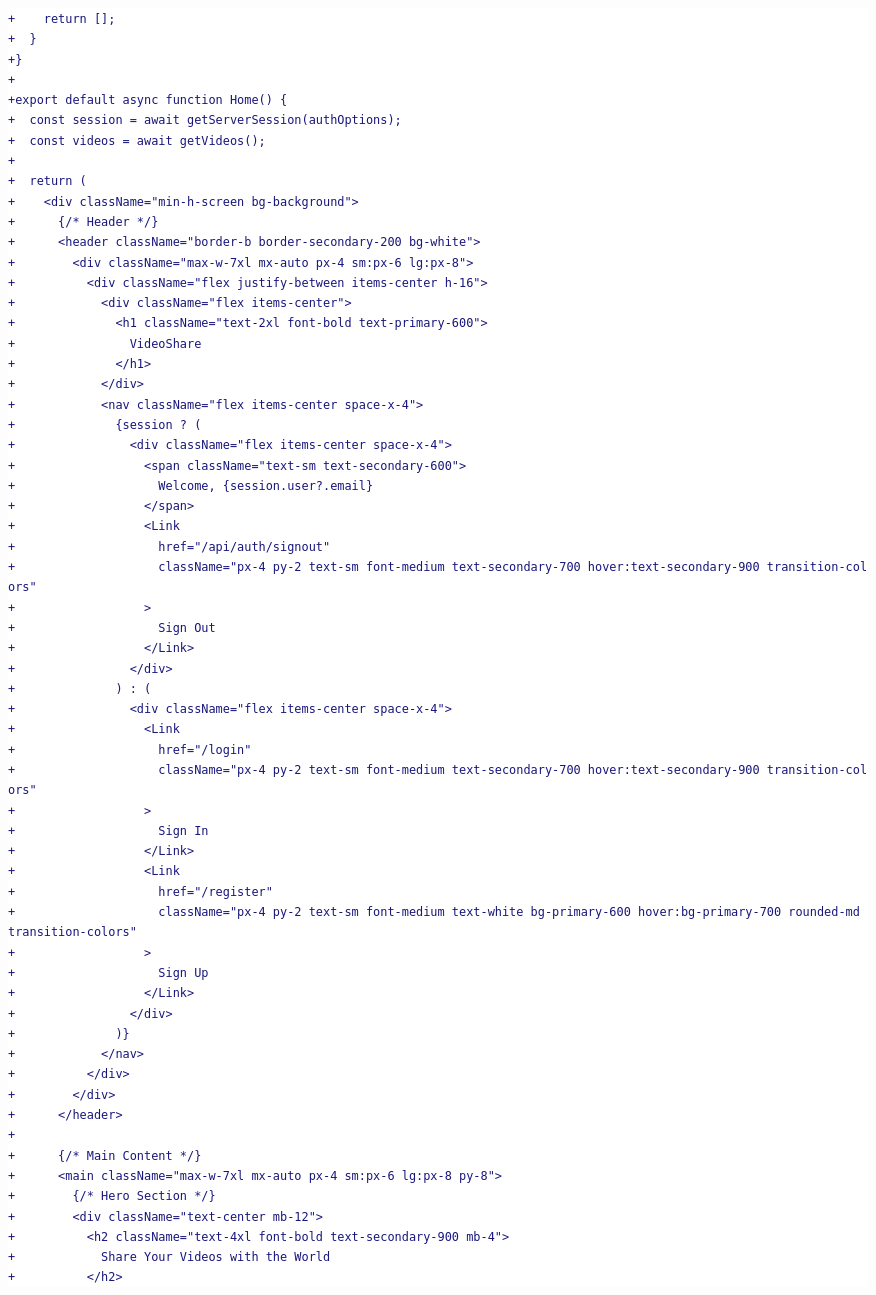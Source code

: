 ```diff
+    return [];
+  }
+}
+
+export default async function Home() {
+  const session = await getServerSession(authOptions);
+  const videos = await getVideos();
+
+  return (
+    <div className="min-h-screen bg-background">
+      {/* Header */}
+      <header className="border-b border-secondary-200 bg-white">
+        <div className="max-w-7xl mx-auto px-4 sm:px-6 lg:px-8">
+          <div className="flex justify-between items-center h-16">
+            <div className="flex items-center">
+              <h1 className="text-2xl font-bold text-primary-600">
+                VideoShare
+              </h1>
+            </div>
+            <nav className="flex items-center space-x-4">
+              {session ? (
+                <div className="flex items-center space-x-4">
+                  <span className="text-sm text-secondary-600">
+                    Welcome, {session.user?.email}
+                  </span>
+                  <Link
+                    href="/api/auth/signout"
+                    className="px-4 py-2 text-sm font-medium text-secondary-700 hover:text-secondary-900 transition-colors"
+                  >
+                    Sign Out
+                  </Link>
+                </div>
+              ) : (
+                <div className="flex items-center space-x-4">
+                  <Link
+                    href="/login"
+                    className="px-4 py-2 text-sm font-medium text-secondary-700 hover:text-secondary-900 transition-colors"
+                  >
+                    Sign In
+                  </Link>
+                  <Link
+                    href="/register"
+                    className="px-4 py-2 text-sm font-medium text-white bg-primary-600 hover:bg-primary-700 rounded-md transition-colors"
+                  >
+                    Sign Up
+                  </Link>
+                </div>
+              )}
+            </nav>
+          </div>
+        </div>
+      </header>
+
+      {/* Main Content */}
+      <main className="max-w-7xl mx-auto px-4 sm:px-6 lg:px-8 py-8">
+        {/* Hero Section */}
+        <div className="text-center mb-12">
+          <h2 className="text-4xl font-bold text-secondary-900 mb-4">
+            Share Your Videos with the World
+          </h2>
```